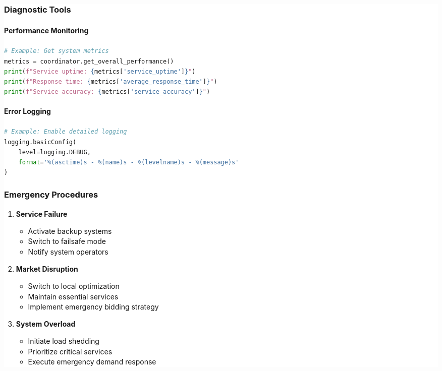 ### Diagnostic Tools

#### Performance Monitoring
```python
# Example: Get system metrics
metrics = coordinator.get_overall_performance()
print(f"Service uptime: {metrics['service_uptime']}")
print(f"Response time: {metrics['average_response_time']}")
print(f"Service accuracy: {metrics['service_accuracy']}")
```

#### Error Logging
```python
# Example: Enable detailed logging
logging.basicConfig(
    level=logging.DEBUG,
    format='%(asctime)s - %(name)s - %(levelname)s - %(message)s'
)
```

### Emergency Procedures
1. **Service Failure**
   - Activate backup systems
   - Switch to failsafe mode
   - Notify system operators

2. **Market Disruption**
   - Switch to local optimization
   - Maintain essential services
   - Implement emergency bidding strategy

3. **System Overload**
   - Initiate load shedding
   - Prioritize critical services
   - Execute emergency demand response 